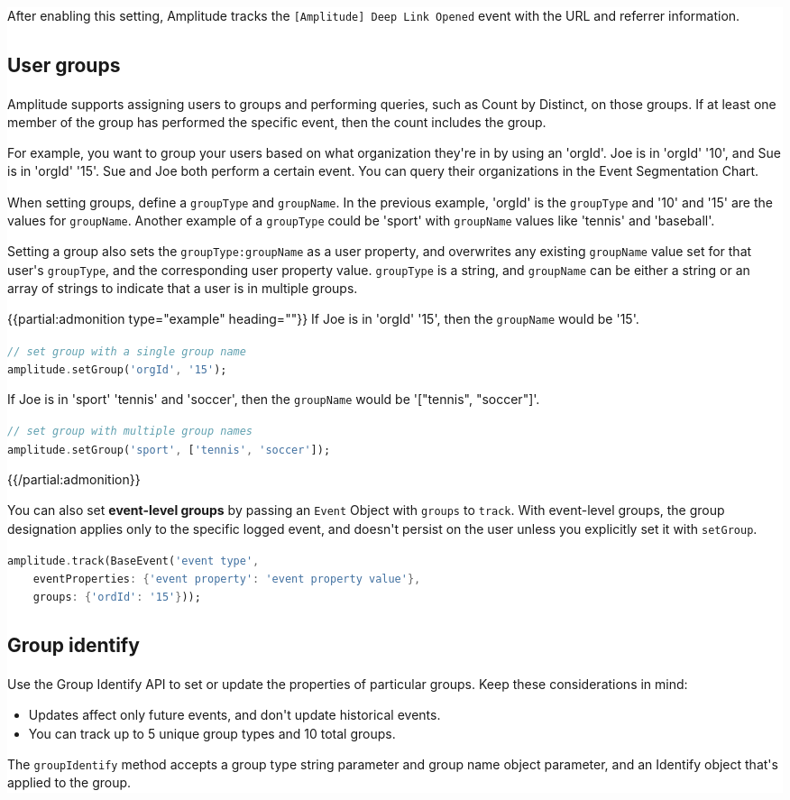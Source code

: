 After enabling this setting, Amplitude tracks the `[Amplitude] Deep Link Opened` event with the URL and referrer information.

## User groups

Amplitude supports assigning users to groups and performing queries, such as Count by Distinct, on those groups. If at least one member of the group has performed the specific event, then the count includes the group.

For example, you want to group your users based on what organization they're in by using an 'orgId'. Joe is in 'orgId' '10', and Sue is in 'orgId' '15'. Sue and Joe both perform a certain event. You can query their organizations in the Event Segmentation Chart.

When setting groups, define a `groupType` and `groupName`. In the previous example, 'orgId' is the `groupType` and '10' and '15' are the values for `groupName`. Another example of a `groupType` could be 'sport' with `groupName` values like 'tennis' and 'baseball'.

Setting a group also sets the `groupType:groupName` as a user property, and overwrites any existing `groupName` value set for that user's `groupType`, and the corresponding user property value. `groupType` is a string, and `groupName` can be either a string or an array of strings to indicate that a user is in multiple groups.

{{partial:admonition type="example" heading=""}}
If Joe is in 'orgId' '15', then the `groupName` would be '15'.

```dart
// set group with a single group name
amplitude.setGroup('orgId', '15');
```

If Joe is in 'sport' 'tennis' and 'soccer', then the `groupName` would be '["tennis", "soccer"]'.

```dart
// set group with multiple group names
amplitude.setGroup('sport', ['tennis', 'soccer']);
```
{{/partial:admonition}}

You can also set **event-level groups** by passing an `Event` Object with `groups` to `track`. With event-level groups, the group designation applies only to the specific logged event, and doesn't persist on the user unless you explicitly set it with `setGroup`.

```dart
amplitude.track(BaseEvent('event type',
    eventProperties: {'event property': 'event property value'},
    groups: {'ordId': '15'}));
```

## Group identify

Use the Group Identify API to set or update the properties of particular groups. Keep these considerations in mind:

- Updates affect only future events, and don't update historical events.
- You can track up to 5 unique group types and 10 total groups.

The `groupIdentify` method accepts a group type string parameter and group name object parameter, and an Identify object that's applied to the group.
